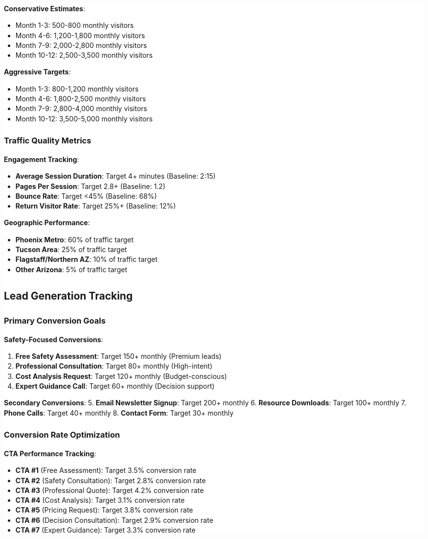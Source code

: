 **Conservative Estimates**:
- Month 1-3: 500-800 monthly visitors
- Month 4-6: 1,200-1,800 monthly visitors
- Month 7-9: 2,000-2,800 monthly visitors
- Month 10-12: 2,500-3,500 monthly visitors

**Aggressive Targets**:
- Month 1-3: 800-1,200 monthly visitors
- Month 4-6: 1,800-2,500 monthly visitors
- Month 7-9: 2,800-4,000 monthly visitors
- Month 10-12: 3,500-5,000 monthly visitors

### Traffic Quality Metrics

**Engagement Tracking**:
- **Average Session Duration**: Target 4+ minutes (Baseline: 2:15)
- **Pages Per Session**: Target 2.8+ (Baseline: 1.2)
- **Bounce Rate**: Target <45% (Baseline: 68%)
- **Return Visitor Rate**: Target 25%+ (Baseline: 12%)

**Geographic Performance**:
- **Phoenix Metro**: 60% of traffic target
- **Tucson Area**: 25% of traffic target
- **Flagstaff/Northern AZ**: 10% of traffic target
- **Other Arizona**: 5% of traffic target

## Lead Generation Tracking

### Primary Conversion Goals

**Safety-Focused Conversions**:
1. **Free Safety Assessment**: Target 150+ monthly (Premium leads)
2. **Professional Consultation**: Target 80+ monthly (High-intent)
3. **Cost Analysis Request**: Target 120+ monthly (Budget-conscious)
4. **Expert Guidance Call**: Target 60+ monthly (Decision support)

**Secondary Conversions**:
5. **Email Newsletter Signup**: Target 200+ monthly
6. **Resource Downloads**: Target 100+ monthly
7. **Phone Calls**: Target 40+ monthly
8. **Contact Form**: Target 30+ monthly

### Conversion Rate Optimization

**CTA Performance Tracking**:
- **CTA #1** (Free Assessment): Target 3.5% conversion rate
- **CTA #2** (Safety Consultation): Target 2.8% conversion rate
- **CTA #3** (Professional Quote): Target 4.2% conversion rate
- **CTA #4** (Cost Analysis): Target 3.1% conversion rate
- **CTA #5** (Pricing Request): Target 3.8% conversion rate
- **CTA #6** (Decision Consultation): Target 2.9% conversion rate
- **CTA #7** (Expert Guidance): Target 3.3% conversion rate
